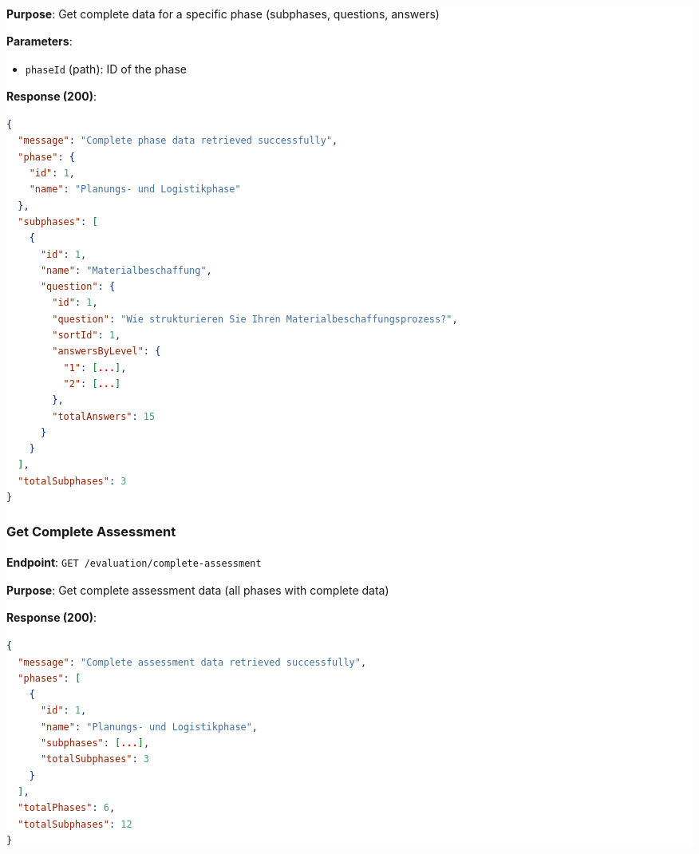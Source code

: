 **Purpose**: Get complete data for a specific phase (subphases, questions, answers)

**Parameters**:
- `phaseId` (path): ID of the phase

**Response (200)**:
```json
{
  "message": "Complete phase data retrieved successfully",
  "phase": {
    "id": 1,
    "name": "Planungs- und Logistikphase"
  },
  "subphases": [
    {
      "id": 1,
      "name": "Materialbeschaffung",
      "question": {
        "id": 1,
        "question": "Wie strukturieren Sie Ihren Materialbeschaffungsprozess?",
        "sortId": 1,
        "answersByLevel": {
          "1": [...],
          "2": [...]
        },
        "totalAnswers": 15
      }
    }
  ],
  "totalSubphases": 3
}
```

### Get Complete Assessment
**Endpoint**: `GET /evaluation/complete-assessment`

**Purpose**: Get complete assessment data (all phases with complete data)

**Response (200)**:
```json
{
  "message": "Complete assessment data retrieved successfully",
  "phases": [
    {
      "id": 1,
      "name": "Planungs- und Logistikphase",
      "subphases": [...],
      "totalSubphases": 3
    }
  ],
  "totalPhases": 6,
  "totalSubphases": 12
}
```
